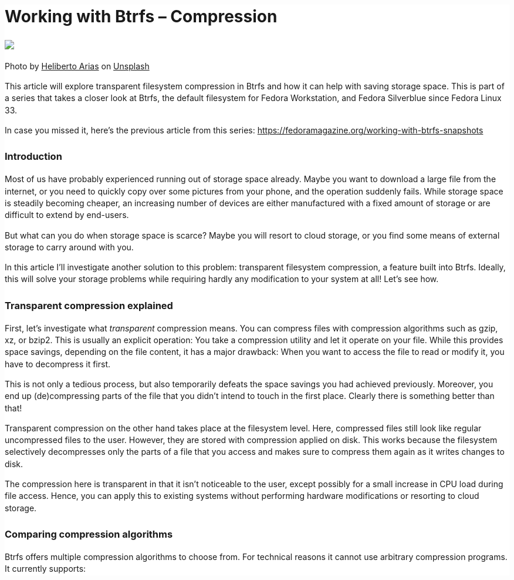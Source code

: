 [#]: subject: "Working with Btrfs – Compression"
[#]: via: "https://fedoramagazine.org/working-with-btrfs-compression/"
[#]: author: "Andreas Hartmann https://fedoramagazine.org/author/hartan/"
[#]: collector: "lujun9972/lctt-scripts-1693450080"
[#]: translator: "A2ureStone"
[#]: reviewer: " "
[#]: publisher: " "
[#]: url: " "

Working with Btrfs – Compression
======

![][1]

Photo by [Heliberto Arias][2] on [Unsplash][3]

This article will explore transparent filesystem compression in Btrfs and how it can help with saving storage space. This is part of a series that takes a closer look at Btrfs, the default filesystem for Fedora Workstation, and Fedora Silverblue since Fedora Linux 33.

In case you missed it, here’s the previous article from this series: <https://fedoramagazine.org/working-with-btrfs-snapshots>

### Introduction

Most of us have probably experienced running out of storage space already. Maybe you want to download a large file from the internet, or you need to quickly copy over some pictures from your phone, and the operation suddenly fails. While storage space is steadily becoming cheaper, an increasing number of devices are either manufactured with a fixed amount of storage or are difficult to extend by end-users.

But what can you do when storage space is scarce? Maybe you will resort to cloud storage, or you find some means of external storage to carry around with you.

In this article I’ll investigate another solution to this problem: transparent filesystem compression, a feature built into Btrfs. Ideally, this will solve your storage problems while requiring hardly any modification to your system at all! Let’s see how.

### Transparent compression explained

First, let’s investigate what _transparent_ compression means. You can compress files with compression algorithms such as gzip, xz, or bzip2. This is usually an explicit operation: You take a compression utility and let it operate on your file. While this provides space savings, depending on the file content, it has a major drawback: When you want to access the file to read or modify it, you have to decompress it first.

This is not only a tedious process, but also temporarily defeats the space savings you had achieved previously. Moreover, you end up (de)compressing parts of the file that you didn’t intend to touch in the first place. Clearly there is something better than that!

Transparent compression on the other hand takes place at the filesystem level. Here, compressed files still look like regular uncompressed files to the user. However, they are stored with compression applied on disk. This works because the filesystem selectively decompresses only the parts of a file that you access and makes sure to compress them again as it writes changes to disk.

The compression here is transparent in that it isn’t noticeable to the user, except possibly for a small increase in CPU load during file access. Hence, you can apply this to existing systems without performing hardware modifications or resorting to cloud storage.

### Comparing compression algorithms

Btrfs offers multiple compression algorithms to choose from. For technical reasons it cannot use arbitrary compression programs. It currently supports:


[1]: <https://btrfs.wiki.kernel.org/index.php/Main_Page>
[2]: <https://btrfs.readthedocs.io/en/latest/Introduction.html>
[a]: https://fedoramagazine.org/author/hartan/
[b]: https://github.com/lujun9972
[1]: https://fedoramagazine.org/wp-content/uploads/2023/01/working_w_btrfs_compression-816x345.jpg
[2]: https://unsplash.com/@helibertoarias?utm_source=unsplash&utm_medium=referral&utm_content=creditCopyText
[3]: https://unsplash.com/s/photos/hdd?utm_source=unsplash&utm_medium=referral&utm_content=creditCopyText
[4]: tmp.AcVqx2gIro#sources